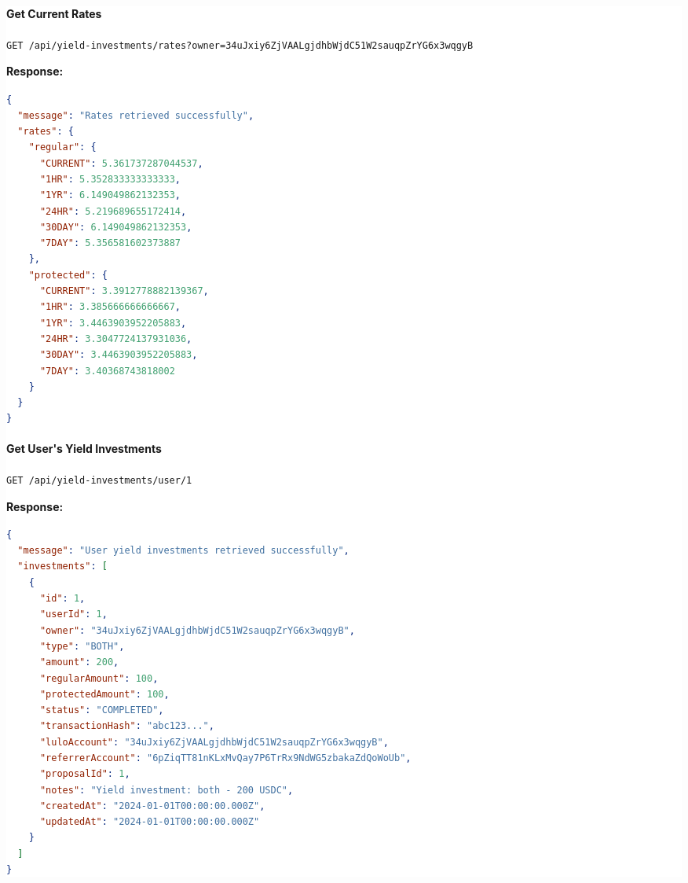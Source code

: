 #### **Get Current Rates**
```http
GET /api/yield-investments/rates?owner=34uJxiy6ZjVAALgjdhbWjdC51W2sauqpZrYG6x3wqgyB
```

**Response:**
```json
{
  "message": "Rates retrieved successfully",
  "rates": {
    "regular": {
      "CURRENT": 5.361737287044537,
      "1HR": 5.352833333333333,
      "1YR": 6.149049862132353,
      "24HR": 5.219689655172414,
      "30DAY": 6.149049862132353,
      "7DAY": 5.356581602373887
    },
    "protected": {
      "CURRENT": 3.3912778882139367,
      "1HR": 3.385666666666667,
      "1YR": 3.4463903952205883,
      "24HR": 3.3047724137931036,
      "30DAY": 3.4463903952205883,
      "7DAY": 3.40368743818002
    }
  }
}
```

#### **Get User's Yield Investments**
```http
GET /api/yield-investments/user/1
```

**Response:**
```json
{
  "message": "User yield investments retrieved successfully",
  "investments": [
    {
      "id": 1,
      "userId": 1,
      "owner": "34uJxiy6ZjVAALgjdhbWjdC51W2sauqpZrYG6x3wqgyB",
      "type": "BOTH",
      "amount": 200,
      "regularAmount": 100,
      "protectedAmount": 100,
      "status": "COMPLETED",
      "transactionHash": "abc123...",
      "luloAccount": "34uJxiy6ZjVAALgjdhbWjdC51W2sauqpZrYG6x3wqgyB",
      "referrerAccount": "6pZiqTT81nKLxMvQay7P6TrRx9NdWG5zbakaZdQoWoUb",
      "proposalId": 1,
      "notes": "Yield investment: both - 200 USDC",
      "createdAt": "2024-01-01T00:00:00.000Z",
      "updatedAt": "2024-01-01T00:00:00.000Z"
    }
  ]
}
```
